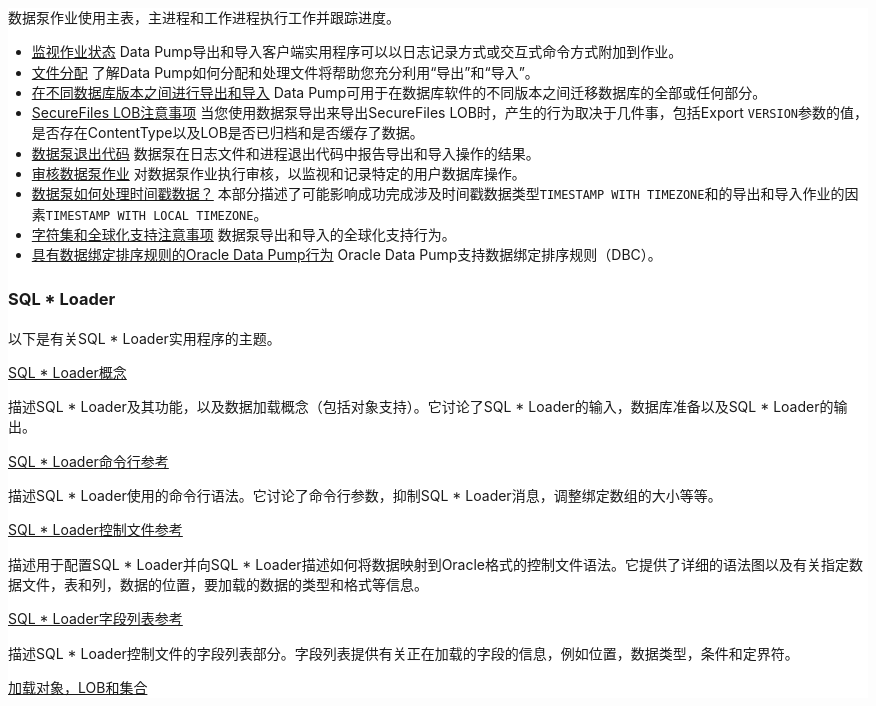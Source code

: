   数据泵作业使用主表，主进程和工作进程执行工作并跟踪进度。
- [监视作业状态](https://docs.oracle.com/en/database/oracle/oracle-database/12.2/sutil/oracle-data-pump-overview.html#GUID-E365D74E-12CD-495C-BA23-5A55F679C7E7)
  Data Pump导出和导入客户端实用程序可以以日志记录方式或交互式命令方式附加到作业。
- [文件分配](https://docs.oracle.com/en/database/oracle/oracle-database/12.2/sutil/oracle-data-pump-overview.html#GUID-FE7E746D-A343-463E-A4E2-A6AD1349FE4B)
  了解Data Pump如何分配和处理文件将帮助您充分利用“导出”和“导入”。
- [在不同数据库版本之间进行导出和导入](https://docs.oracle.com/en/database/oracle/oracle-database/12.2/sutil/oracle-data-pump-overview.html#GUID-BAA3B679-A758-4D55-9820-432D9EB83C68)
  Data Pump可用于在数据库软件的不同版本之间迁移数据库的全部或任何部分。
- [SecureFiles LOB注意事项](https://docs.oracle.com/en/database/oracle/oracle-database/12.2/sutil/oracle-data-pump-overview.html#GUID-9030BC32-193B-4455-8DBB-4271DD44FA7A)
  当您使用数据泵导出来导出SecureFiles LOB时，产生的行为取决于几件事，包括Export `VERSION`参数的值，是否存在ContentType以及LOB是否已归档和是否缓存了数据。
- [数据泵退出代码](https://docs.oracle.com/en/database/oracle/oracle-database/12.2/sutil/oracle-data-pump-overview.html#GUID-34D0DEE7-3530-42DC-BE01-C2588CC73CE5)
  数据泵在日志文件和进程退出代码中报告导出和导入操作的结果。
- [审核数据泵作业](https://docs.oracle.com/en/database/oracle/oracle-database/12.2/sutil/oracle-data-pump-overview.html#GUID-4443B80B-0446-4010-B8CA-2524659516BC)
  对数据泵作业执行审核，以监视和记录特定的用户数据库操作。
- [数据泵如何处理时间戳数据？](https://docs.oracle.com/en/database/oracle/oracle-database/12.2/sutil/oracle-data-pump-overview.html#GUID-7EE60BAB-0D3D-46EB-8E11-4FDDA68EF14E)
  本部分描述了可能影响成功完成涉及时间戳数据类型`TIMESTAMP WITH TIMEZONE`和的导出和导入作业的因素`TIMESTAMP WITH LOCAL TIMEZONE`。
- [字符集和全球化支持注意事项](https://docs.oracle.com/en/database/oracle/oracle-database/12.2/sutil/oracle-data-pump-overview.html#GUID-72F01BF0-61F5-4775-8C7B-4E227F244866)
  数据泵导出和导入的全球化支持行为。
- [具有数据绑定排序规则的Oracle Data Pump行为](https://docs.oracle.com/en/database/oracle/oracle-database/12.2/sutil/oracle-data-pump-overview.html#GUID-B1A6BBA2-0269-48CC-8A0E-8E3955A231C0)
  Oracle Data Pump支持数据绑定排序规则（DBC）。

### SQL * Loader

以下是有关SQL * Loader实用程序的主题。

[SQL * Loader概念](https://docs.oracle.com/en/database/oracle/oracle-database/12.2/sutil/oracle-sql-loader-concepts.html#GUID-DD843EE2-1FAB-4E72-A115-21D97A501ECC)

描述SQL * Loader及其功能，以及数据加载概念（包括对象支持）。它讨论了SQL * Loader的输入，数据库准备以及SQL * Loader的输出。

[SQL * Loader命令行参考](https://docs.oracle.com/en/database/oracle/oracle-database/12.2/sutil/oracle-sql-loader-commands.html#GUID-CD662CD8-DAA7-4A30-BC84-546E4C40DB31)

描述SQL * Loader使用的命令行语法。它讨论了命令行参数，抑制SQL * Loader消息，调整绑定数组的大小等等。

[SQL * Loader控制文件参考](https://docs.oracle.com/en/database/oracle/oracle-database/12.2/sutil/oracle-sql-loader-control-file-contents.html#GUID-7F8983A0-CA5D-41D9-A096-CB1858CEDB4C)

描述用于配置SQL * Loader并向SQL * Loader描述如何将数据映射到Oracle格式的控制文件语法。它提供了详细的语法图以及有关指定数据文件，表和列，数据的位置，要加载的数据的类型和格式等信息。

[SQL * Loader字段列表参考](https://docs.oracle.com/en/database/oracle/oracle-database/12.2/sutil/oracle-sql-loader-field-list-contents.html#GUID-DB309002-461D-42F7-8C94-727B32FA8B85)

描述SQL * Loader控制文件的字段列表部分。字段列表提供有关正在加载的字段的信息，例如位置，数据类型，条件和定界符。

[加载对象，LOB和集合](https://docs.oracle.com/en/database/oracle/oracle-database/12.2/sutil/loading-objects-using-oracle-sql-loader.html#GUID-A1828462-FD32-457C-976F-C85BA3A995DA)
